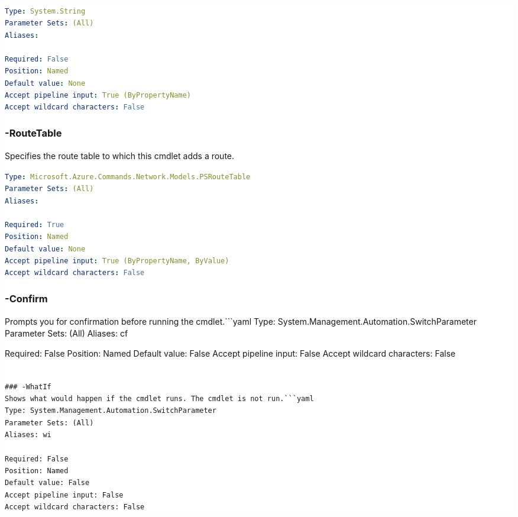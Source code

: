 ```yaml
Type: System.String
Parameter Sets: (All)
Aliases: 

Required: False
Position: Named
Default value: None
Accept pipeline input: True (ByPropertyName)
Accept wildcard characters: False
```

### -RouteTable
Specifies the route table to which this cmdlet adds a route.

```yaml
Type: Microsoft.Azure.Commands.Network.Models.PSRouteTable
Parameter Sets: (All)
Aliases: 

Required: True
Position: Named
Default value: None
Accept pipeline input: True (ByPropertyName, ByValue)
Accept wildcard characters: False
```

### -Confirm
Prompts you for confirmation before running the cmdlet.```yaml
Type: System.Management.Automation.SwitchParameter
Parameter Sets: (All)
Aliases: cf

Required: False
Position: Named
Default value: False
Accept pipeline input: False
Accept wildcard characters: False
```

### -WhatIf
Shows what would happen if the cmdlet runs. The cmdlet is not run.```yaml
Type: System.Management.Automation.SwitchParameter
Parameter Sets: (All)
Aliases: wi

Required: False
Position: Named
Default value: False
Accept pipeline input: False
Accept wildcard characters: False
```
